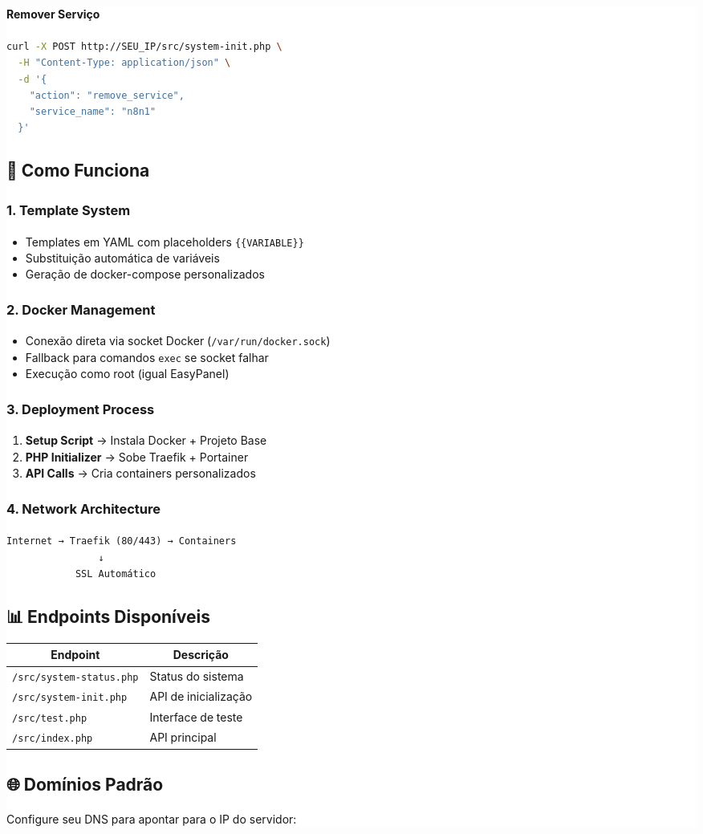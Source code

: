 #### Remover Serviço
```bash
curl -X POST http://SEU_IP/src/system-init.php \
  -H "Content-Type: application/json" \
  -d '{
    "action": "remove_service",
    "service_name": "n8n1"
  }'
```

## 🔄 Como Funciona

### 1. **Template System**
- Templates em YAML com placeholders `{{VARIABLE}}`
- Substituição automática de variáveis
- Geração de docker-compose personalizados

### 2. **Docker Management**
- Conexão direta via socket Docker (`/var/run/docker.sock`)
- Fallback para comandos `exec` se socket falhar
- Execução como root (igual EasyPanel)

### 3. **Deployment Process**
1. **Setup Script** → Instala Docker + Projeto Base
2. **PHP Initializer** → Sobe Traefik + Portainer
3. **API Calls** → Cria containers personalizados

### 4. **Network Architecture**
```
Internet → Traefik (80/443) → Containers
                ↓
            SSL Automático
```

## 📊 Endpoints Disponíveis

| Endpoint | Descrição |
|----------|-----------|
| `/src/system-status.php` | Status do sistema |
| `/src/system-init.php` | API de inicialização |
| `/src/test.php` | Interface de teste |
| `/src/index.php` | API principal |

## 🌐 Domínios Padrão

Configure seu DNS para apontar para o IP do servidor:
